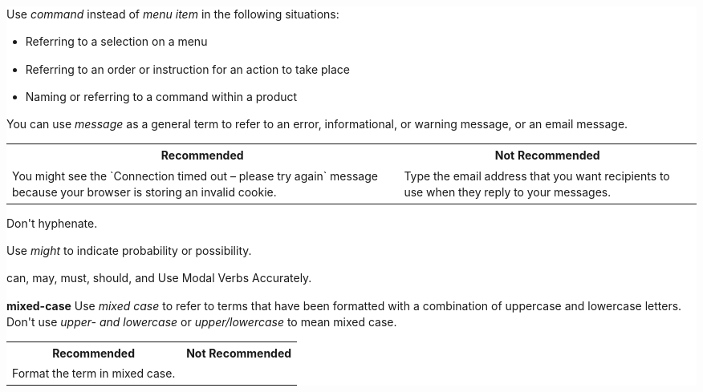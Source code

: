  Use *command* instead of *menu item* in the following situations:

- Referring to a selection on a menu

- Referring to an order or instruction for an action to take place

- Naming or referring to a command within a product

You can use *message* as a general term to refer to an error, informational, or warning message, or an email message.

<table>
<tr>
<th id="Recommended">
Recommended

</th>
<th id="Not%20Recommended">
Not Recommended

</th>
</tr>
<tr>
<td headers="Recommended">
You might see the `Connection timed out – please try again` message because your browser is storing an invalid cookie.

</td>
<td headers="Not%20Recommended">
Type the email address that you want recipients to use when they reply to your messages.

</td>
</tr>
</table>Don't hyphenate.

Use *might* to indicate probability or possibility.

can, may, must, should, and Use Modal Verbs Accurately.

**mixed-case** Use *mixed case* to refer to terms that have been formatted with a combination of uppercase and lowercase letters. Don't use *upper- and lowercase* or *upper/lowercase* to mean mixed case.

<table>
<tr>
<th id="Recommended">
Recommended

</th>
<th id="Not%20Recommended">
Not Recommended

</th>
</tr>
<tr>
<td headers="Recommended">
Format the term in mixed case.
